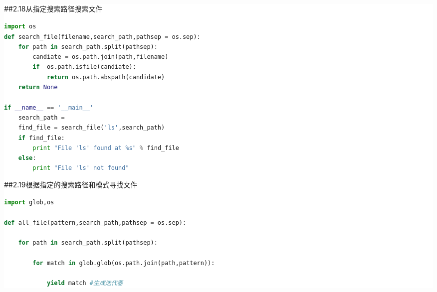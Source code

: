 ##2.18从指定搜索路径搜索文件

```python
import os 
def search_file(filename,search_path,pathsep = os.sep):
    for path in search_path.split(pathsep):
        candiate = os.path.join(path,filename)
        if  os.path.isfile(candiate):
            return os.path.abspath(candidate)
    return None

if __name__ == '__main__' 
    search_path = 
    find_file = search_file('ls',search_path)
    if find_file:
        print "File 'ls' found at %s" % find_file
    else: 
        print "File 'ls' not found"
```

##2.19根据指定的搜索路径和模式寻找文件

```python
import glob,os 

def all_file(pattern,search_path,pathsep = os.sep): 

    for path in search_path.split(pathsep):
  
        for match in glob.glob(os.path.join(path,pattern)):
      
            yield match #生成迭代器 
```

